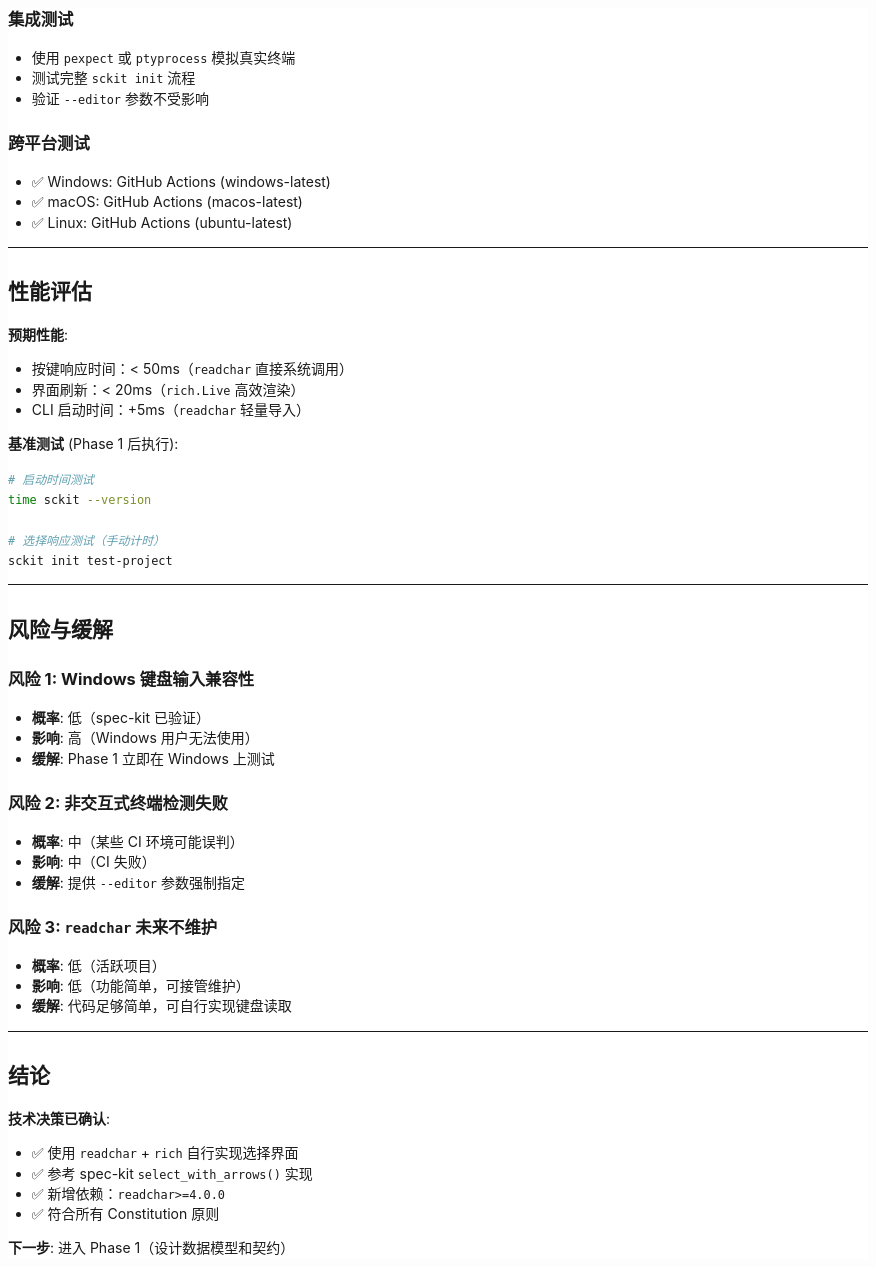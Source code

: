 ### 集成测试
- 使用 `pexpect` 或 `ptyprocess` 模拟真实终端
- 测试完整 `sckit init` 流程
- 验证 `--editor` 参数不受影响

### 跨平台测试
- ✅ Windows: GitHub Actions (windows-latest)
- ✅ macOS: GitHub Actions (macos-latest)
- ✅ Linux: GitHub Actions (ubuntu-latest)

---

## 性能评估

**预期性能**:
- 按键响应时间：< 50ms（`readchar` 直接系统调用）
- 界面刷新：< 20ms（`rich.Live` 高效渲染）
- CLI 启动时间：+5ms（`readchar` 轻量导入）

**基准测试** (Phase 1 后执行):
```bash
# 启动时间测试
time sckit --version

# 选择响应测试（手动计时）
sckit init test-project
```

---

## 风险与缓解

### 风险 1: Windows 键盘输入兼容性
- **概率**: 低（spec-kit 已验证）
- **影响**: 高（Windows 用户无法使用）
- **缓解**: Phase 1 立即在 Windows 上测试

### 风险 2: 非交互式终端检测失败
- **概率**: 中（某些 CI 环境可能误判）
- **影响**: 中（CI 失败）
- **缓解**: 提供 `--editor` 参数强制指定

### 风险 3: `readchar` 未来不维护
- **概率**: 低（活跃项目）
- **影响**: 低（功能简单，可接管维护）
- **缓解**: 代码足够简单，可自行实现键盘读取

---

## 结论

**技术决策已确认**:
- ✅ 使用 `readchar` + `rich` 自行实现选择界面
- ✅ 参考 spec-kit `select_with_arrows()` 实现
- ✅ 新增依赖：`readchar>=4.0.0`
- ✅ 符合所有 Constitution 原则

**下一步**: 进入 Phase 1（设计数据模型和契约）

